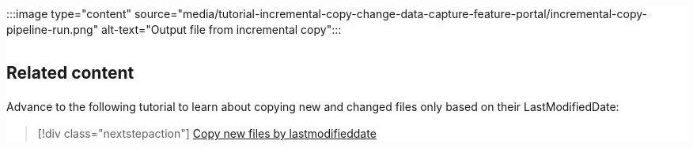 :::image type="content" source="media/tutorial-incremental-copy-change-data-capture-feature-portal/incremental-copy-pipeline-run.png" alt-text="Output file from incremental copy":::
 

## Related content
Advance to the following tutorial to learn about copying new and changed files only based on their LastModifiedDate:

> [!div class="nextstepaction"]
>[Copy new files by lastmodifieddate](tutorial-incremental-copy-lastmodified-copy-data-tool.md)
